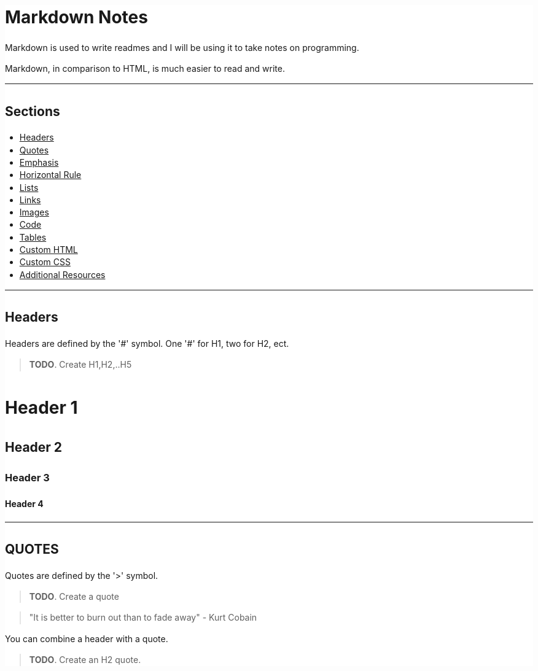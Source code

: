 # Markdown Notes
Markdown is used to write readmes and I will be using it to take notes on programming. 

Markdown, in comparison to HTML, is much easier to read and write. 

---

## Sections
- [Headers](#headers)
- [Quotes](#quotes)
- [Emphasis](#emphasis)
- [Horizontal Rule](#horizontal-rule)
- [Lists](#lists)
- [Links](#links)
- [Images](#images)
- [Code](#code)
- [Tables](tables)
- [Custom HTML](#custom-html)
- [Custom CSS](#custom-css)
- [Additional Resources](additional-resources)


---
 ## Headers
Headers are defined by the '#' symbol. One '#' for H1, two for H2, ect. 

> **TODO**. Create H1,H2,..H5
# Header 1
## Header 2
### Header 3
#### Header 4


---

## QUOTES

Quotes are defined by the '>' symbol.



> **TODO**. Create a quote

> "It is better to burn out than to fade away" - Kurt Cobain

You can combine a header with a quote.



>**TODO**. Create an H2 quote.
